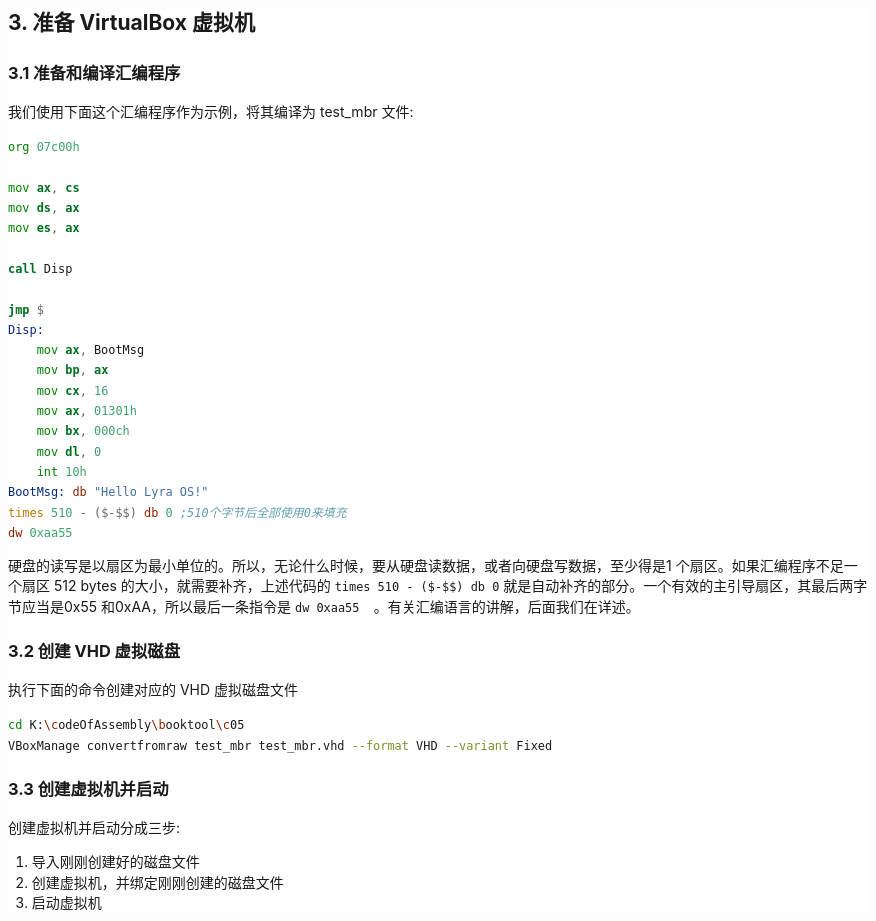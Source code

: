 
## 3. 准备 VirtualBox 虚拟机
### 3.1 准备和编译汇编程序
我们使用下面这个汇编程序作为示例，将其编译为 test_mbr 文件:

```asm
org 07c00h

mov ax, cs
mov ds, ax
mov es, ax

call Disp

jmp $
Disp: 
	mov ax, BootMsg
	mov bp, ax
	mov cx, 16
	mov ax, 01301h
	mov bx, 000ch
	mov dl, 0
	int 10h
BootMsg: db "Hello Lyra OS!"
times 510 - ($-$$) db 0 ;510个字节后全部使用0来填充
dw 0xaa55 
```

硬盘的读写是以扇区为最小单位的。所以，无论什么时候，要从硬盘读数据，或者向硬盘写数据，至少得是1 个扇区。如果汇编程序不足一个扇区 512 bytes 的大小，就需要补齐，上述代码的 `times 510 - ($-$$) db 0` 就是自动补齐的部分。一个有效的主引导扇区，其最后两字节应当是0x55 和0xAA，所以最后一条指令是 `dw 0xaa55 
`。有关汇编语言的讲解，后面我们在详述。

### 3.2 创建 VHD 虚拟磁盘
执行下面的命令创建对应的 VHD 虚拟磁盘文件

```bash
cd K:\codeOfAssembly\booktool\c05
VBoxManage convertfromraw test_mbr test_mbr.vhd --format VHD --variant Fixed
```

### 3.3 创建虚拟机并启动
创建虚拟机并启动分成三步:
1. 导入刚刚创建好的磁盘文件
2. 创建虚拟机，并绑定刚刚创建的磁盘文件
3. 启动虚拟机
